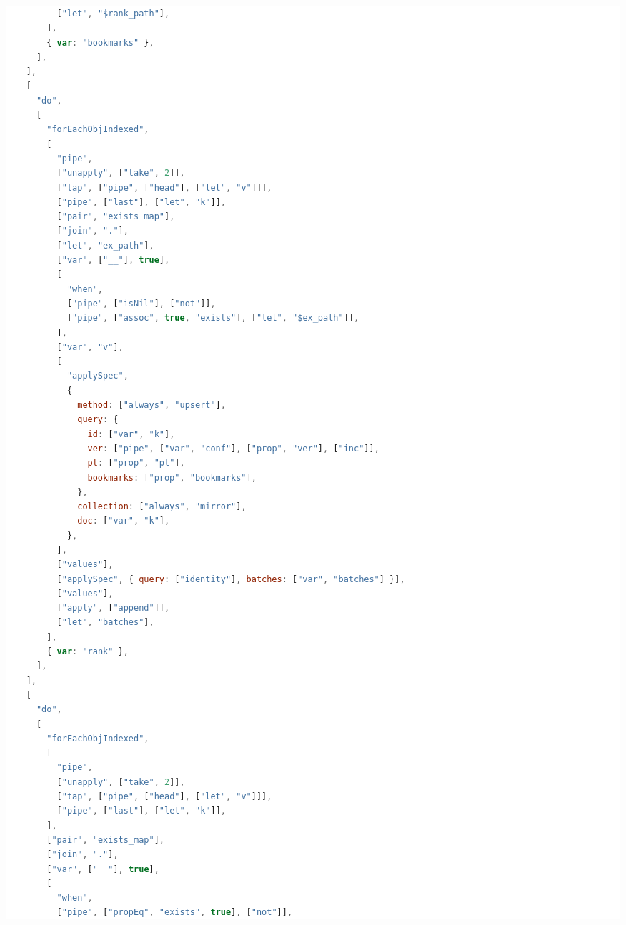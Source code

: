 ```js
          ["let", "$rank_path"],
        ],
        { var: "bookmarks" },
      ],
    ],
    [
      "do",
      [
        "forEachObjIndexed",
        [
          "pipe",
          ["unapply", ["take", 2]],
          ["tap", ["pipe", ["head"], ["let", "v"]]],
          ["pipe", ["last"], ["let", "k"]],
          ["pair", "exists_map"],
          ["join", "."],
          ["let", "ex_path"],
          ["var", ["__"], true],
          [
            "when",
            ["pipe", ["isNil"], ["not"]],
            ["pipe", ["assoc", true, "exists"], ["let", "$ex_path"]],
          ],
          ["var", "v"],
          [
            "applySpec",
            {
              method: ["always", "upsert"],
              query: {
                id: ["var", "k"],
                ver: ["pipe", ["var", "conf"], ["prop", "ver"], ["inc"]],
                pt: ["prop", "pt"],
                bookmarks: ["prop", "bookmarks"],
              },
              collection: ["always", "mirror"],
              doc: ["var", "k"],
            },
          ],
          ["values"],
          ["applySpec", { query: ["identity"], batches: ["var", "batches"] }],
          ["values"],
          ["apply", ["append"]],
          ["let", "batches"],
        ],
        { var: "rank" },
      ],
    ],
    [
      "do",
      [
        "forEachObjIndexed",
        [
          "pipe",
          ["unapply", ["take", 2]],
          ["tap", ["pipe", ["head"], ["let", "v"]]],
          ["pipe", ["last"], ["let", "k"]],
        ],
        ["pair", "exists_map"],
        ["join", "."],
        ["var", ["__"], true],
        [
          "when",
          ["pipe", ["propEq", "exists", true], ["not"]],
```